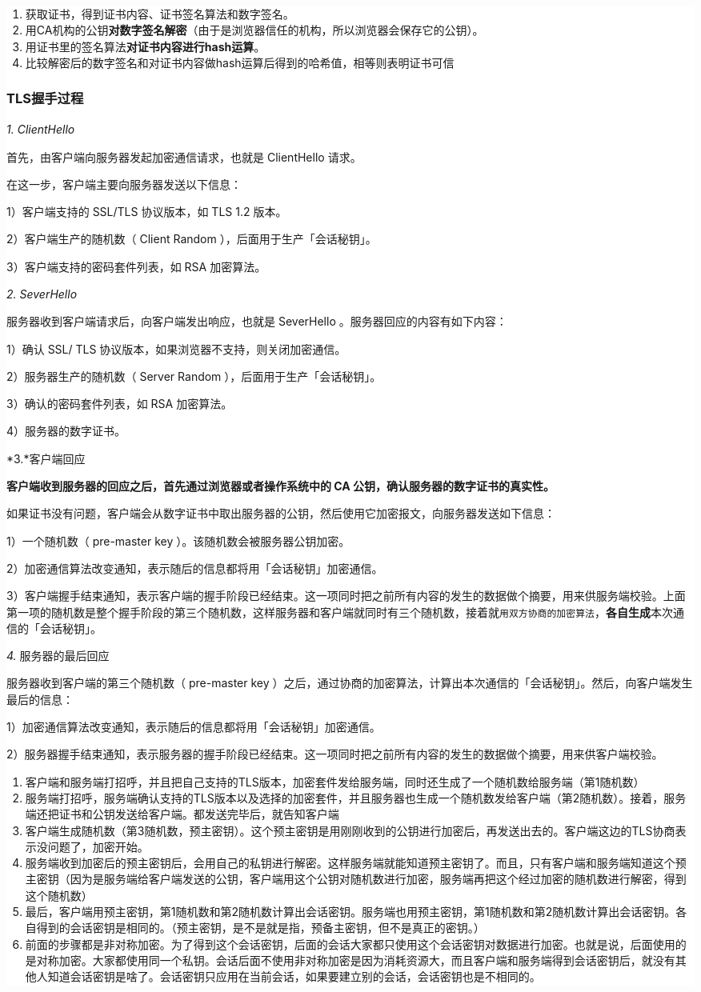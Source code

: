 1. 获取证书，得到证书内容、证书签名算法和数字签名。
2. 用CA机构的公钥**对数字签名解密**（由于是浏览器信任的机构，所以浏览器会保存它的公钥）。
3. 用证书里的签名算法**对证书内容进行hash运算**。
4. 比较解密后的数字签名和对证书内容做hash运算后得到的哈希值，相等则表明证书可信

### TLS握手过程

*1. ClientHello* 

首先，由客户端向服务器发起加密通信请求，也就是 ClientHello 请求。

在这一步，客户端主要向服务器发送以下信息：

1）客户端支持的 SSL/TLS 协议版本，如 TLS 1.2 版本。

2）客户端生产的随机数（ Client Random ），后面用于生产「会话秘钥」。

3）客户端支持的密码套件列表，如 RSA 加密算法。

*2. SeverHello*

服务器收到客户端请求后，向客户端发出响应，也就是 SeverHello 。服务器回应的内容有如下内容：

1）确认 SSL/ TLS 协议版本，如果浏览器不支持，则关闭加密通信。

2）服务器生产的随机数（ Server Random ），后面用于生产「会话秘钥」。

3）确认的密码套件列表，如 RSA 加密算法。

4）服务器的数字证书。

*3.*客户端回应

**客户端收到服务器的回应之后，首先通过浏览器或者操作系统中的 CA 公钥，确认服务器的数字证书的真实性。**

如果证书没有问题，客户端会从数字证书中取出服务器的公钥，然后使用它加密报文，向服务器发送如下信息：

1）一个随机数（ pre-master key ）。该随机数会被服务器公钥加密。

2）加密通信算法改变通知，表示随后的信息都将用「会话秘钥」加密通信。

3）客户端握手结束通知，表示客户端的握手阶段已经结束。这一项同时把之前所有内容的发生的数据做个摘要，用来供服务端校验。上面第一项的随机数是整个握手阶段的第三个随机数，这样服务器和客户端就同时有三个随机数，接着就`用双方协商的加密算法`，**各自生成**本次通信的「会话秘钥」。

*4.* 服务器的最后回应

服务器收到客户端的第三个随机数（ pre-master key ）之后，通过协商的加密算法，计算出本次通信的「会话秘钥」。然后，向客户端发生最后的信息：

1）加密通信算法改变通知，表示随后的信息都将用「会话秘钥」加密通信。

2）服务器握手结束通知，表示服务器的握手阶段已经结束。这一项同时把之前所有内容的发生的数据做个摘要，用来供客户端校验。



1. 客户端和服务端打招呼，并且把自己支持的TLS版本，加密套件发给服务端，同时还生成了一个随机数给服务端（第1随机数）
2. 服务端打招呼，服务端确认支持的TLS版本以及选择的加密套件，并且服务器也生成一个随机数发给客户端（第2随机数）。接着，服务端还把证书和公钥发送给客户端。都发送完毕后，就告知客户端
3. 客户端生成随机数（第3随机数，预主密钥）。这个预主密钥是用刚刚收到的公钥进行加密后，再发送出去的。客户端这边的TLS协商表示没问题了，加密开始。
4. 服务端收到加密后的预主密钥后，会用自己的私钥进行解密。这样服务端就能知道预主密钥了。而且，只有客户端和服务端知道这个预主密钥（因为是服务端给客户端发送的公钥，客户端用这个公钥对随机数进行加密，服务端再把这个经过加密的随机数进行解密，得到这个随机数）
5. 最后，客户端用预主密钥，第1随机数和第2随机数计算出会话密钥。服务端也用预主密钥，第1随机数和第2随机数计算出会话密钥。各自得到的会话密钥是相同的。（预主密钥，是不是就是指，预备主密钥，但不是真正的密钥。）
6. 前面的步骤都是非对称加密。为了得到这个会话密钥，后面的会话大家都只使用这个会话密钥对数据进行加密。也就是说，后面使用的是对称加密。大家都使用同一个私钥。会话后面不使用非对称加密是因为消耗资源大，而且客户端和服务端得到会话密钥后，就没有其他人知道会话密钥是啥了。会话密钥只应用在当前会话，如果要建立别的会话，会话密钥也是不相同的。
